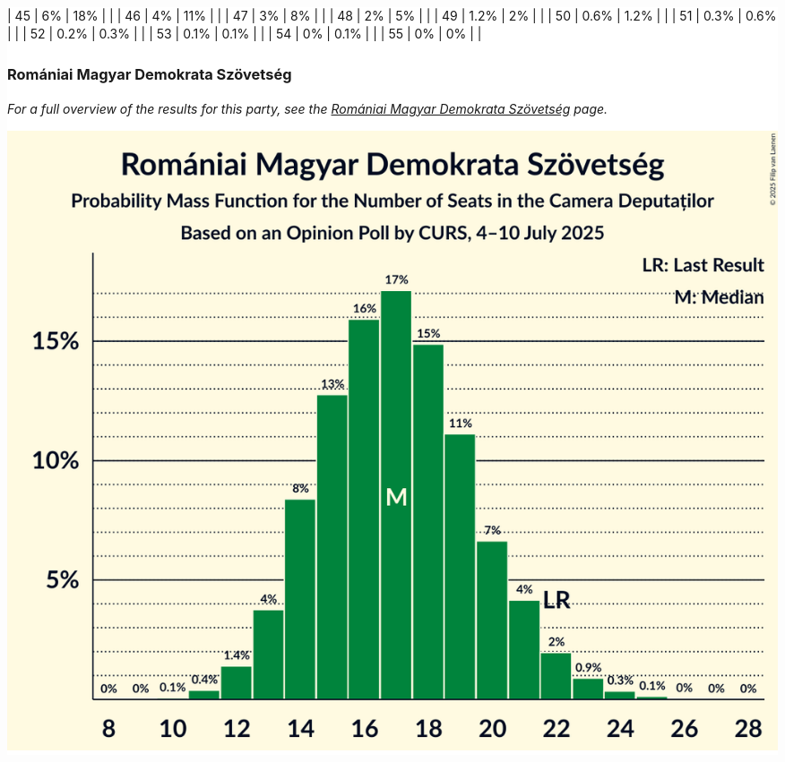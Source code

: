 | 45 | 6% | 18% |  |
| 46 | 4% | 11% |  |
| 47 | 3% | 8% |  |
| 48 | 2% | 5% |  |
| 49 | 1.2% | 2% |  |
| 50 | 0.6% | 1.2% |  |
| 51 | 0.3% | 0.6% |  |
| 52 | 0.2% | 0.3% |  |
| 53 | 0.1% | 0.1% |  |
| 54 | 0% | 0.1% |  |
| 55 | 0% | 0% |  |

### Romániai Magyar Demokrata Szövetség

*For a full overview of the results for this party, see the [Romániai Magyar Demokrata Szövetség](party-romániaimagyardemokrataszövetség.html) page.*

![Graph with seats probability mass function not yet produced](2025-07-10-CURS-seats-pmf-romániaimagyardemokrataszövetség.png "Seats Probability Mass Function")

